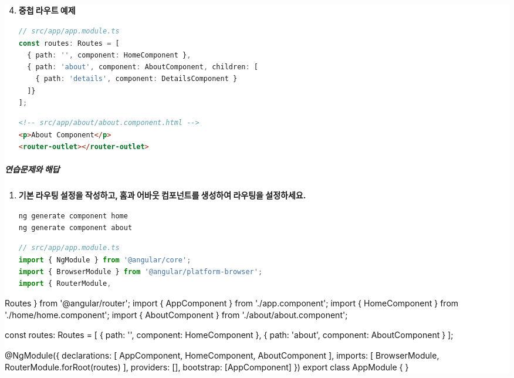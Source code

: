 4. **중첩 라우트 예제**

   ```typescript
   // src/app/app.module.ts
   const routes: Routes = [
     { path: '', component: HomeComponent },
     { path: 'about', component: AboutComponent, children: [
       { path: 'details', component: DetailsComponent }
     ]}
   ];
   ```

   ```html
   <!-- src/app/about/about.component.html -->
   <p>About Component</p>
   <router-outlet></router-outlet>
   ```

##### 연습문제와 해답

1. **기본 라우팅 설정을 작성하고, 홈과 어바웃 컴포넌트를 생성하여 라우팅을 설정하세요.**

   ```bash
   ng generate component home
   ng generate component about
   ```

   ```typescript
   // src/app/app.module.ts
   import { NgModule } from '@angular/core';
   import { BrowserModule } from '@angular/platform-browser';
   import { RouterModule,

 Routes } from '@angular/router';
   import { AppComponent } from './app.component';
   import { HomeComponent } from './home/home.component';
   import { AboutComponent } from './about/about.component';

   const routes: Routes = [
     { path: '', component: HomeComponent },
     { path: 'about', component: AboutComponent }
   ];

   @NgModule({
     declarations: [
       AppComponent,
       HomeComponent,
       AboutComponent
     ],
     imports: [
       BrowserModule,
       RouterModule.forRoot(routes)
     ],
     providers: [],
     bootstrap: [AppComponent]
   })
   export class AppModule { }
   ```
